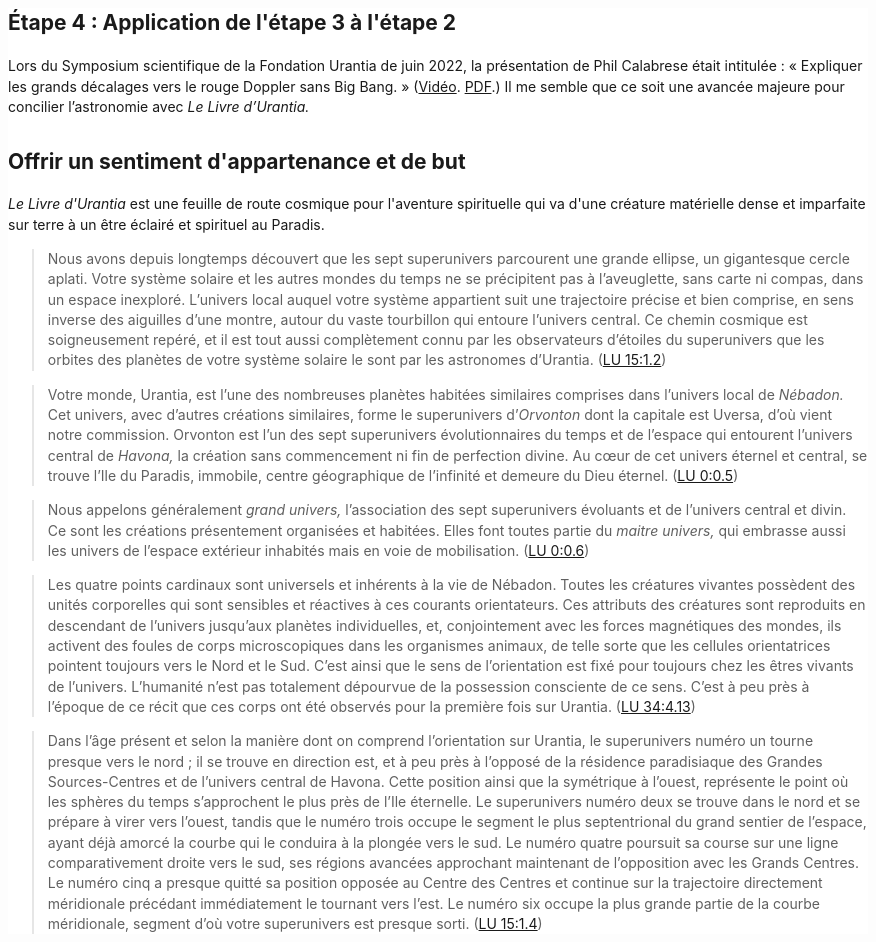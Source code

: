 ## Étape 4 : Application de l'étape 3 à l'étape 2

Lors du Symposium scientifique de la Fondation Urantia de juin 2022, la présentation de Phil Calabrese était intitulée : « Expliquer les grands décalages vers le rouge Doppler sans Big Bang. » ([Vidéo](https://bit.ly/3yXn39d). [PDF](https://ubannotated.com/wp-content/uploads/2022/08/Redshift-Calabrese.pdf).) Il me semble que ce soit une avancée majeure pour concilier l’astronomie avec _Le Livre d’Urantia._

## Offrir un sentiment d'appartenance et de but

_Le Livre d'Urantia_ est une feuille de route cosmique pour l'aventure spirituelle qui va d'une créature matérielle dense et imparfaite sur terre à un être éclairé et spirituel au Paradis.

> Nous avons depuis longtemps découvert que les sept superunivers parcourent une grande ellipse, un gigantesque cercle aplati. Votre système solaire et les autres mondes du temps ne se précipitent pas à l’aveuglette, sans carte ni compas, dans un espace inexploré. L’univers local auquel votre système appartient suit une trajectoire précise et bien comprise, en sens inverse des aiguilles d’une montre, autour du vaste tourbillon qui entoure l’univers central. Ce chemin cosmique est soigneusement repéré, et il est tout aussi complètement connu par les observateurs d’étoiles du superunivers que les orbites des planètes de votre système solaire le sont par les astronomes d’Urantia. ([LU 15:1.2](/fr/The_Urantia_Book/15#p1_2))

> Votre monde, Urantia, est l’une des nombreuses planètes habitées similaires comprises dans l’univers local de *Nébadon.* Cet univers, avec d’autres créations similaires, forme le superunivers d’*Orvonton* dont la capitale est Uversa, d’où vient notre commission. Orvonton est l’un des sept superunivers évolutionnaires du temps et de l’espace qui entourent l’univers central de *Havona,* la création sans commencement ni fin de perfection divine. Au cœur de cet univers éternel et central, se trouve l’Ile du Paradis, immobile, centre géographique de l’infinité et demeure du Dieu éternel. ([LU 0:0.5](/fr/The_Urantia_Book/0#p0_5))

> Nous appelons généralement *grand univers,* l’association des sept superunivers évoluants et de l’univers central et divin. Ce sont les créations présentement organisées et habitées. Elles font toutes partie du *maitre univers,* qui embrasse aussi les univers de l’espace extérieur inhabités mais en voie de mobilisation. ([LU 0:0.6](/fr/The_Urantia_Book/0#p0_6))

> Les quatre points cardinaux sont universels et inhérents à la vie de Nébadon. Toutes les créatures vivantes possèdent des unités corporelles qui sont sensibles et réactives à ces courants orientateurs. Ces attributs des créatures sont reproduits en descendant de l’univers jusqu’aux planètes individuelles, et, conjointement avec les forces magnétiques des mondes, ils activent des foules de corps microscopiques dans les organismes animaux, de telle sorte que les cellules orientatrices pointent toujours vers le Nord et le Sud. C’est ainsi que le sens de l’orientation est fixé pour toujours chez les êtres vivants de l’univers. L’humanité n’est pas totalement dépourvue de la possession consciente de ce sens. C’est à peu près à l’époque de ce récit que ces corps ont été observés pour la première fois sur Urantia. ([LU 34:4.13](/fr/The_Urantia_Book/34#p4_13))

> Dans l’âge présent et selon la manière dont on comprend l’orientation sur Urantia, le superunivers numéro un tourne presque vers le nord ; il se trouve en direction est, et à peu près à l’opposé de la résidence paradisiaque des Grandes Sources-Centres et de l’univers central de Havona. Cette position ainsi que la symétrique à l’ouest, représente le point où les sphères du temps s’approchent le plus près de l’Ile éternelle. Le superunivers numéro deux se trouve dans le nord et se prépare à virer vers l’ouest, tandis que le numéro trois occupe le segment le plus septentrional du grand sentier de l’espace, ayant déjà amorcé la courbe qui le conduira à la plongée vers le sud. Le numéro quatre poursuit sa course sur une ligne comparativement droite vers le sud, ses régions avancées approchant maintenant de l’opposition avec les Grands Centres. Le numéro cinq a presque quitté sa position opposée au Centre des Centres et continue sur la trajectoire directement méridionale précédant immédiatement le tournant vers l’est. Le numéro six occupe la plus grande partie de la courbe méridionale, segment d’où votre superunivers est presque sorti. ([LU 15:1.4](/fr/The_Urantia_Book/15#p1_4))
